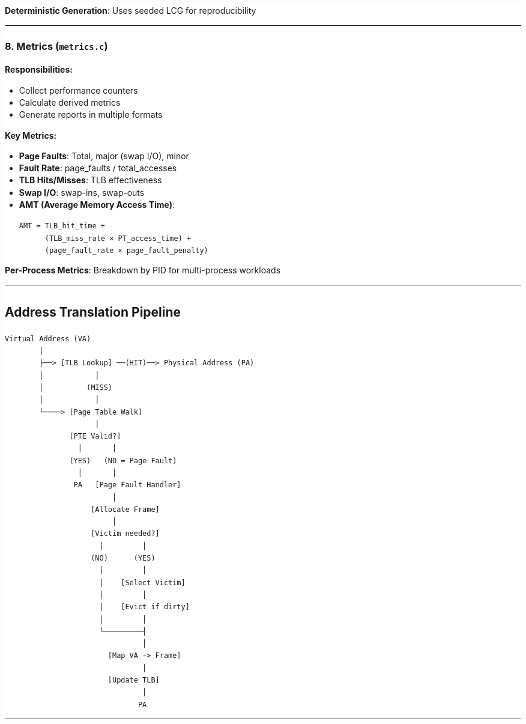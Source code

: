 **Deterministic Generation**: Uses seeded LCG for reproducibility

---

### 8. Metrics (`metrics.c`)

**Responsibilities:**
- Collect performance counters
- Calculate derived metrics
- Generate reports in multiple formats

**Key Metrics:**

- **Page Faults**: Total, major (swap I/O), minor
- **Fault Rate**: page_faults / total_accesses
- **TLB Hits/Misses**: TLB effectiveness
- **Swap I/O**: swap-ins, swap-outs
- **AMT (Average Memory Access Time)**:
  ```
  AMT = TLB_hit_time + 
        (TLB_miss_rate × PT_access_time) +
        (page_fault_rate × page_fault_penalty)
  ```

**Per-Process Metrics**: Breakdown by PID for multi-process workloads

---

## Address Translation Pipeline

```
Virtual Address (VA)
        │
        ├──> [TLB Lookup] ──(HIT)──> Physical Address (PA)
        │            │
        │          (MISS)
        │            │
        └────> [Page Table Walk]
                     │
               [PTE Valid?]
                 │       │
               (YES)   (NO = Page Fault)
                 │       │
                PA   [Page Fault Handler]
                         │
                    [Allocate Frame]
                         │
                    [Victim needed?]
                      │         │
                    (NO)      (YES)
                      │         │
                      │    [Select Victim]
                      │         │
                      │    [Evict if dirty]
                      │         │
                      └─────────┤
                                │
                        [Map VA -> Frame]
                                │
                        [Update TLB]
                                │
                               PA
```

---
